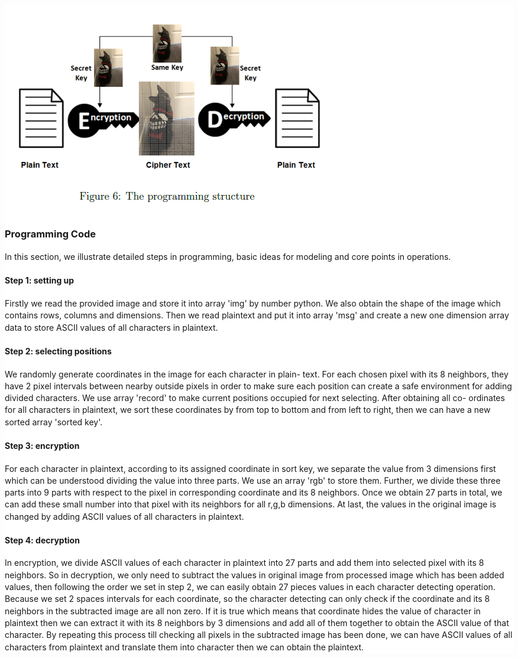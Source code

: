 ![Alt Text](../.vuepress/images/steganography/7.png)

### Programming Code

In this section, we illustrate detailed steps in programming, basic ideas for modeling and core points in operations.

#### Step 1: setting up

Firstly we read the provided image and store it into array 'img' by number python. We also obtain the shape of the image which contains rows, columns and dimensions. Then we read plaintext and put it into array 'msg' and create a new one dimension array data to store ASCII values of all characters in plaintext.

#### Step 2: selecting positions

We randomly generate coordinates in the image for each character in plain- text. For each chosen pixel with its 8 neighbors, they have 2 pixel intervals between nearby outside pixels in order to make sure each position can create a safe environment for adding divided characters. We use array 'record' to make current positions occupied for next selecting. After obtaining all co- ordinates for all characters in plaintext, we sort these coordinates by from top to bottom and from left to right, then we can have a new sorted array 'sorted key'.

#### Step 3: encryption

For each character in plaintext, according to its assigned coordinate in sort key, we separate the value from 3 dimensions first which can be understood dividing the value into three parts. We use an array 'rgb' to store them. Further, we divide these three parts into 9 parts with respect to the pixel in corresponding coordinate and its 8 neighbors. Once we obtain 27 parts in total, we can add these small number into that pixel with its neighbors for all r,g,b dimensions. At last, the values in the original image is changed by adding ASCII values of all characters in plaintext.

#### Step 4: decryption

In encryption, we divide ASCII values of each character in plaintext into 27 parts and add them into selected pixel with its 8 neighbors. So in decryption, we only need to subtract the values in original image from processed image which has been added values, then following the order we set in step 2, we can easily obtain 27 pieces values in each character detecting operation. Because we set 2 spaces intervals for each coordinate, so the character detecting can only check if the coordinate and its 8 neighbors in the subtracted image are all non zero. If it is true which means that coordinate hides the value of character in plaintext then we can extract it with its 8 neighbors by 3 dimensions and add all of them together to obtain the ASCII value of that character. By repeating this process till checking all pixels in the subtracted image has been done, we can have ASCII values of all characters from plaintext and translate them into character then we can obtain the plaintext.
